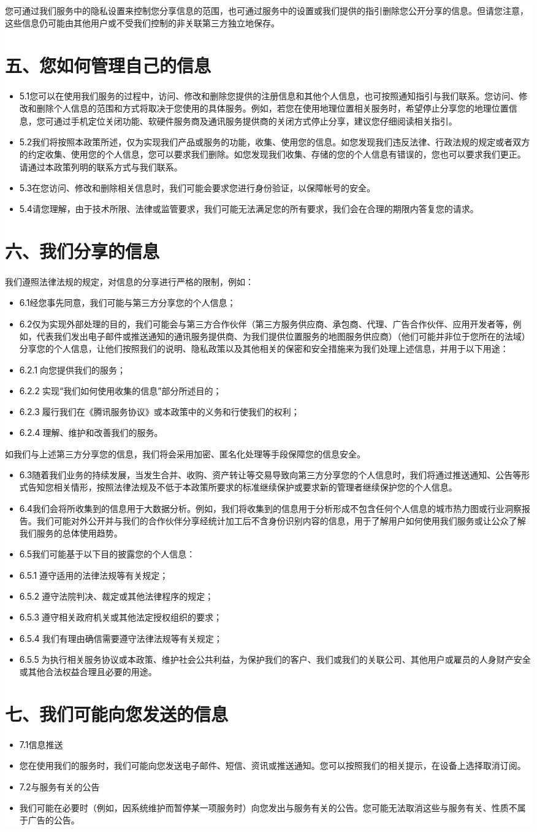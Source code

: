 您可通过我们服务中的隐私设置来控制您分享信息的范围，也可通过服务中的设置或我们提供的指引删除您公开分享的信息。但请您注意，这些信息仍可能由其他用户或不受我们控制的非关联第三方独立地保存。
# 五、您如何管理自己的信息
- 5.1您可以在使用我们服务的过程中，访问、修改和删除您提供的注册信息和其他个人信息，也可按照通知指引与我们联系。您访问、修改和删除个人信息的范围和方式将取决于您使用的具体服务。例如，若您在使用地理位置相关服务时，希望停止分享您的地理位置信息，您可通过手机定位关闭功能、软硬件服务商及通讯服务提供商的关闭方式停止分享，建议您仔细阅读相关指引。

- 5.2我们将按照本政策所述，仅为实现我们产品或服务的功能，收集、使用您的信息。如您发现我们违反法律、行政法规的规定或者双方的约定收集、使用您的个人信息，您可以要求我们删除。如您发现我们收集、存储的您的个人信息有错误的，您也可以要求我们更正。请通过本政策列明的联系方式与我们联系。

- 5.3在您访问、修改和删除相关信息时，我们可能会要求您进行身份验证，以保障帐号的安全。

- 5.4请您理解，由于技术所限、法律或监管要求，我们可能无法满足您的所有要求，我们会在合理的期限内答复您的请求。

# 六、我们分享的信息
我们遵照法律法规的规定，对信息的分享进行严格的限制，例如：

- 6.1经您事先同意，我们可能与第三方分享您的个人信息；

- 6.2仅为实现外部处理的目的，我们可能会与第三方合作伙伴（第三方服务供应商、承包商、代理、广告合作伙伴、应用开发者等，例如，代表我们发出电子邮件或推送通知的通讯服务提供商、为我们提供位置服务的地图服务供应商）（他们可能并非位于您所在的法域）分享您的个人信息，让他们按照我们的说明、隐私政策以及其他相关的保密和安全措施来为我们处理上述信息，并用于以下用途：

- 6.2.1 向您提供我们的服务；

- 6.2.2 实现“我们如何使用收集的信息”部分所述目的；

- 6.2.3 履行我们在《腾讯服务协议》或本政策中的义务和行使我们的权利；

- 6.2.4 理解、维护和改善我们的服务。

如我们与上述第三方分享您的信息，我们将会采用加密、匿名化处理等手段保障您的信息安全。

- 6.3随着我们业务的持续发展，当发生合并、收购、资产转让等交易导致向第三方分享您的个人信息时，我们将通过推送通知、公告等形式告知您相关情形，按照法律法规及不低于本政策所要求的标准继续保护或要求新的管理者继续保护您的个人信息。

- 6.4我们会将所收集到的信息用于大数据分析。例如，我们将收集到的信息用于分析形成不包含任何个人信息的城市热力图或行业洞察报告。我们可能对外公开并与我们的合作伙伴分享经统计加工后不含身份识别内容的信息，用于了解用户如何使用我们服务或让公众了解我们服务的总体使用趋势。

- 6.5我们可能基于以下目的披露您的个人信息：

- 6.5.1 遵守适用的法律法规等有关规定；

- 6.5.2 遵守法院判决、裁定或其他法律程序的规定；

- 6.5.3 遵守相关政府机关或其他法定授权组织的要求；

- 6.5.4 我们有理由确信需要遵守法律法规等有关规定；

- 6.5.5 为执行相关服务协议或本政策、维护社会公共利益，为保护我们的客户、我们或我们的关联公司、其他用户或雇员的人身财产安全或其他合法权益合理且必要的用途。

# 七、我们可能向您发送的信息

- 7.1信息推送

- 您在使用我们的服务时，我们可能向您发送电子邮件、短信、资讯或推送通知。您可以按照我们的相关提示，在设备上选择取消订阅。

- 7.2与服务有关的公告

- 我们可能在必要时（例如，因系统维护而暂停某一项服务时）向您发出与服务有关的公告。您可能无法取消这些与服务有关、性质不属于广告的公告。
